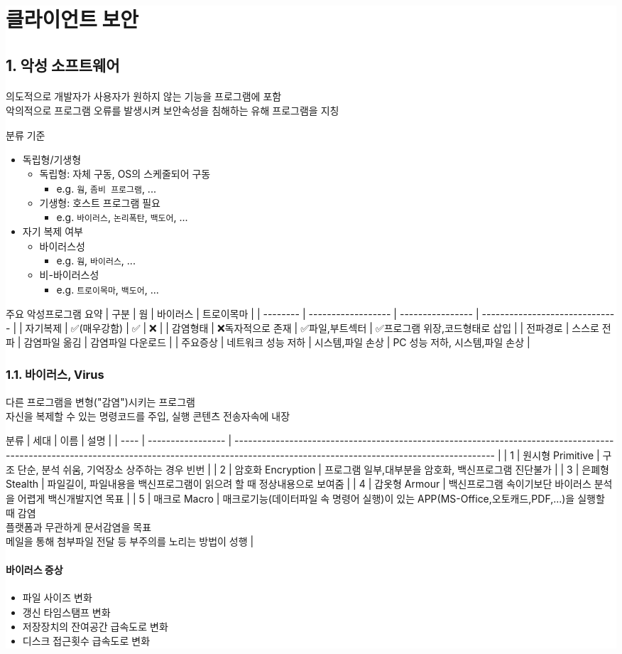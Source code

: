 # 클라이언트 보안

## 1. 악성 소프트웨어

의도적으로 개발자가 사용자가 원하지 않는 기능을 프로그램에 포함  
악의적으로 프로그램 오류를 발생시켜 보안속성을 침해하는 유해 프로그램을 지칭  

분류 기준
- 독립형/기생형
  - 독립형: 자체 구동, OS의 스케줄되어 구동
    - e.g. `웜`, `좀비 프로그램`, ...
  - 기생형: 호스트 프로그램 필요
    - e.g. `바이러스`, `논리폭탄`, `백도어`, ...
- 자기 복제 여부
  - 바이러스성
    - e.g. `웜`, `바이러스`, ...
  - 비-바이러스성
    - e.g. `트로이목마`, `백도어`, ...

주요 악성프로그램 요약
| 구분     | 웜                 | 바이러스         | 트로이목마                     |
| -------- | ------------------ | ---------------- | ------------------------------ |
| 자기복제 | ✅(매우강함)        | ✅                | ❌                              |
| 감염형태 | ❌독자적으로 존재   | ✅파일,부트섹터   | ✅프로그램 위장,코드형태로 삽입 |
| 전파경로 | 스스로 전파        | 감염파일 옮김    | 감염파일 다운로드              |
| 주요증상 | 네트워크 성능 저하 | 시스템,파일 손상 | PC 성능 저하, 시스템,파일 손상 |

### 1.1. 바이러스, Virus

다른 프로그램을 변형("감염")시키는 프로그램  
자신을 복제할 수 있는 명령코드를 주입, 실행 콘텐츠 전송자속에 내장  

분류
| 세대 | 이름              | 설명                                                                                                                                                                                           |
| ---- | ----------------- | ---------------------------------------------------------------------------------------------------------------------------------------------------------------------------------------------- |
| 1    | 원시형 Primitive  | 구조 단순, 분석 쉬움, 기억장소 상주하는 경우 빈번                                                                                                                                              |
| 2    | 암호화 Encryption | 프로그램 일부,대부분을 암호화, 백신프로그램 진단불가                                                                                                                                           |
| 3    | 은폐형 Stealth    | 파일길이, 파일내용을 백신프로그램이 읽으려 할 때 정상내용으로 보여줌                                                                                                                           |
| 4    | 갑옷형 Armour     | 백신프로그램 속이기보단 바이러스 분석을 어렵게 백신개발지연 목표                                                                                                                               |
| 5    | 매크로 Macro      | 매크로기능(데이터파일 속 명령어 실행)이 있는 APP(MS-Office,오토캐드,PDF,...)을 실행할 때 감염<br>플랫폼과 무관하게 문서감염을 목표<br>메일을 통해 첨부파일 전달 등 부주의를 노리는 방법이 성행 |

#### 바이러스 증상

- 파일 사이즈 변화
- 갱신 타임스탬프 변화
- 저장장치의 잔여공간 급속도로 변화
- 디스크 접근횟수 급속도로 변화
